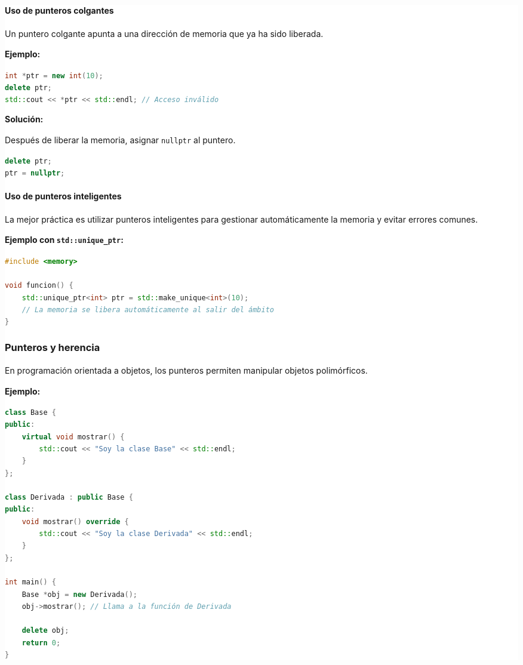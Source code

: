 #### Uso de punteros colgantes

Un puntero colgante apunta a una dirección de memoria que ya ha sido liberada.

**Ejemplo:**

```cpp
int *ptr = new int(10);
delete ptr;
std::cout << *ptr << std::endl; // Acceso inválido
```

**Solución:**

Después de liberar la memoria, asignar `nullptr` al puntero.

```cpp
delete ptr;
ptr = nullptr;
```

#### Uso de punteros inteligentes

La mejor práctica es utilizar punteros inteligentes para gestionar automáticamente la memoria y evitar errores comunes.

**Ejemplo con `std::unique_ptr`:**

```cpp
#include <memory>

void funcion() {
    std::unique_ptr<int> ptr = std::make_unique<int>(10);
    // La memoria se libera automáticamente al salir del ámbito
}
```

### Punteros y herencia

En programación orientada a objetos, los punteros permiten manipular objetos polimórficos.

**Ejemplo:**

```cpp
class Base {
public:
    virtual void mostrar() {
        std::cout << "Soy la clase Base" << std::endl;
    }
};

class Derivada : public Base {
public:
    void mostrar() override {
        std::cout << "Soy la clase Derivada" << std::endl;
    }
};

int main() {
    Base *obj = new Derivada();
    obj->mostrar(); // Llama a la función de Derivada

    delete obj;
    return 0;
}
```
